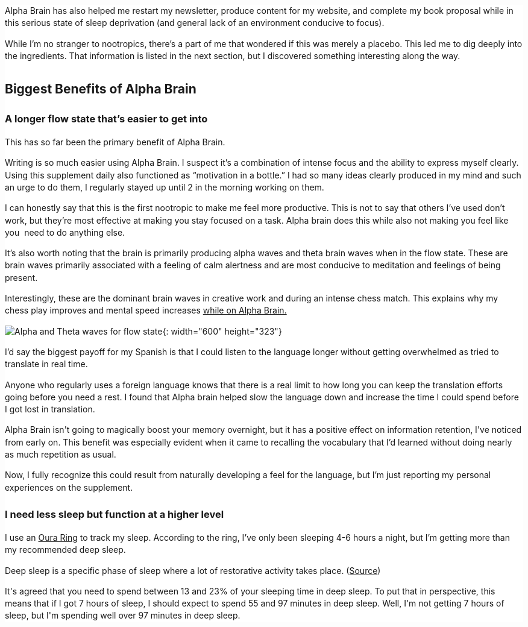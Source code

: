 Alpha Brain has also helped me restart my newsletter, produce content for my website, and complete my book proposal while in this serious state of sleep deprivation (and general lack of an environment conducive to focus).

While I’m no stranger to nootropics, there’s a part of me that wondered if this was merely a placebo. This led me to dig deeply into the ingredients. That information is listed in the next section, but I discovered something interesting along the way.

## **Biggest Benefits of Alpha Brain**

### **A longer flow state that’s easier to get into**

This has so far been the primary benefit of Alpha Brain.

Writing is so much easier using Alpha Brain. I suspect it’s a combination of intense focus and the ability to express myself clearly. Using this supplement daily also functioned as “motivation in a bottle.” I had so many ideas clearly produced in my mind and such an urge to do them, I regularly stayed up until 2 in the morning working on them.

I can honestly say that this is the first nootropic to make me feel more productive. This is not to say that others I’ve used don’t work, but they’re most effective at making you stay focused on a task. Alpha brain does this while also not making you feel like you  need to do anything else.

It’s also worth noting that the brain is primarily producing alpha waves and theta brain waves when in the flow state. These are brain waves primarily associated with a feeling of calm alertness and are most conducive to meditation and feelings of being present.

Interestingly, these are the dominant brain waves in creative work and during an intense chess match. This explains why my chess play improves and mental speed increases [while on Alpha Brain.](https://onnit.sjv.io/c/2316453/347302/5155)

![Alpha and Theta waves for flow state](/assets/images/drafts/brain-wave-chart-flow-state.png "Alpha and Thea waves are most present during flow state. Pic courtesy of https://www.diygenius.com/"){: width="600" height="323"}

I’d say the biggest payoff for my Spanish is that I could listen to the language longer without getting overwhelmed as tried to translate in real time.

Anyone who regularly uses a foreign language knows that there is a real limit to how long you can keep the translation efforts going before you need a rest. I found that Alpha brain helped slow the language down and increase the time I could spend before I got lost in translation.

Alpha Brain isn't going to magically boost your memory overnight, but it has a positive effect on information retention, I've noticed from early on. This benefit was especially evident when it came to recalling the vocabulary that I’d learned without doing nearly as much repetition as usual.

Now, I fully recognize this could result from naturally developing a feel for the language, but I’m just reporting my personal experiences on the supplement.

### I need less sleep but function at a higher level

I use an [Oura Ring](https://oura.link/bJ6o__WO) to track my sleep. According to the ring, I’ve only been sleeping 4-6 hours a night, but I’m getting more than my recommended deep sleep.

Deep sleep is a specific phase of sleep where a lot of restorative activity takes place. ([Source](https://www.sleepfoundation.org/stages-of-sleep/deep-sleep))

It's agreed that you need to spend between 13 and 23% of your sleeping time in deep sleep. To put that in perspective, this means that if I got 7 hours of sleep, I should expect to spend 55 and 97 minutes in deep sleep. Well, I'm not getting 7 hours of sleep, but I'm spending well over 97 minutes in deep sleep.
